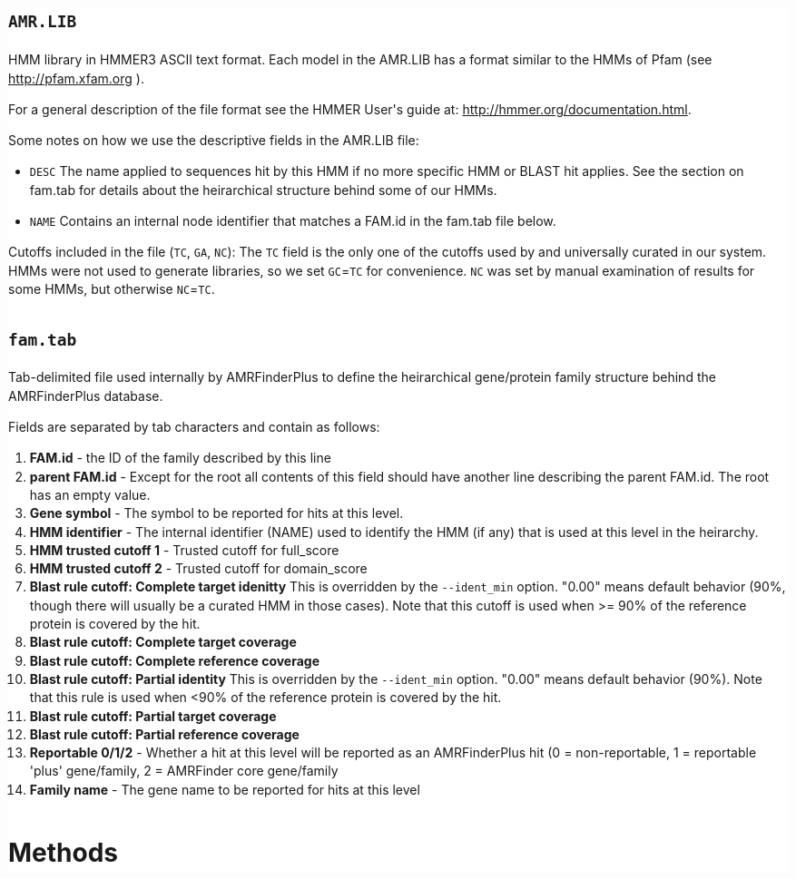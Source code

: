 ## `AMR.LIB`
HMM library in HMMER3 ASCII text format. Each model in the AMR.LIB has a format similar to the HMMs of Pfam (see http://pfam.xfam.org ).

For a general description of the file format see the HMMER User's guide at:
http://hmmer.org/documentation.html.

Some notes on how we use the descriptive fields in the AMR.LIB file:

* `DESC`	The name applied to sequences hit by this HMM if no more specific HMM
	or BLAST hit applies.  See the section on fam.tab for details about
	the heirarchical structure behind some of our HMMs.

* `NAME`	Contains an internal node identifier that matches a FAM.id in the
	fam.tab file below.

Cutoffs included in the file (`TC`, `GA`, `NC`): The `TC` field is the only one
of the cutoffs used by and universally curated in our system. HMMs were not
used to generate libraries, so we set `GC`=`TC` for convenience. `NC` was set
by manual examination of results for some HMMs, but otherwise `NC`=`TC`.

## `fam.tab`

Tab-delimited file used internally by AMRFinderPlus to define the heirarchical
gene/protein family structure behind the AMRFinderPlus database.

Fields are separated by tab characters and contain as follows:

1. **FAM.id** - the ID of the family described by this line
2. **parent FAM.id** - Except for the root all contents of this field should have
another line describing the parent FAM.id. The root has an empty value.
3. **Gene symbol** - The symbol to be reported for hits at this level.
4. **HMM identifier** - The internal identifier (NAME) used to identify the HMM (if
any) that is used at this level in the heirarchy.
5. **HMM trusted cutoff 1** - Trusted cutoff for full_score
6. **HMM trusted cutoff 2** - Trusted cutoff for domain_score
7. **Blast rule cutoff: Complete target idenitty** This is overridden by the `--ident_min` option. "0.00" means default behavior (90%, though there will usually be a curated HMM in those cases). Note that this cutoff is used when >= 90% of the reference protein is covered by the hit.
8. **Blast rule cutoff: Complete target coverage**
9. **Blast rule cutoff: Complete reference coverage**
10. **Blast rule cutoff: Partial identity** This is overridden by the `--ident_min` option. "0.00" means default behavior (90%). Note that this rule is used when <90% of the reference protein is covered by the hit.
11. **Blast rule cutoff: Partial target coverage**
12. **Blast rule cutoff:  Partial reference coverage**
13. **Reportable 0/1/2** - Whether a hit at this level will be reported as an AMRFinderPlus hit (0 = non-reportable, 1 = reportable 'plus' gene/family, 2 = AMRFinder core gene/family
14. **Family name** - The gene name to be reported for hits at this level

# Methods
